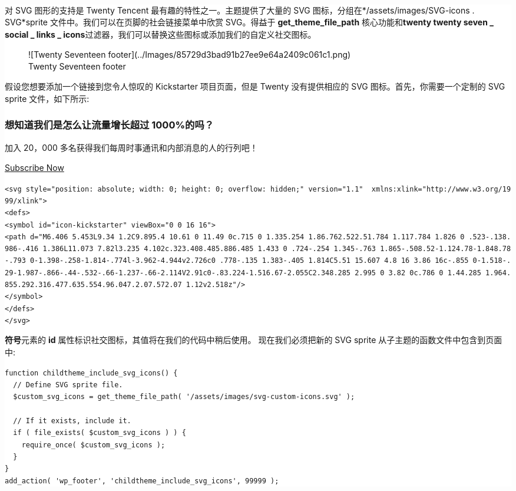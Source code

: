 对 SVG 图形的支持是 Twenty Tencent 最有趣的特性之一。主题提供了大量的 SVG 图标，分组在*/assets/images/SVG-icons . SVG*sprite 文件中。我们可以在页脚的社会链接菜单中欣赏 SVG。得益于 **get_theme_file_path** 核心功能和**twenty twenty seven _ social _ links _ icons**过滤器，我们可以替换这些图标或添加我们的自定义社交图标。

<figure id="attachment_9063" aria-describedby="caption-attachment-9063" style="width: 1024px" class="wp-caption aligncenter">![Twenty Seventeen footer](../Images/85729d3bad91b27ee9e64a2409c061c1.png)

<figcaption id="caption-attachment-9063" class="wp-caption-text">Twenty Seventeen footer</figcaption>

</figure>

假设您想要添加一个链接到您令人惊叹的 Kickstarter 项目页面，但是 Twenty 没有提供相应的 SVG 图标。首先，你需要一个定制的 SVG sprite 文件，如下所示:

 <dialog id="newsletter" class="dialog dialog has-dark-blue-background-color email-modal" aria-hidden="true">## 注册订阅时事通讯

<kinsta-form show-name="false" show-phone="false" show-website="false" show-company="false" show-disk-space="false" show-monthly-visits="false" show-number-of-websites="false" show-message="false" submit-button-text="Sign Up Now" submit-button-text-sending="Signing Up..." success-title="Thanks for subscribing!" success-message="Keep an eye out for our next newsletter." terms-template="newsletter" hubspot-source="subscribe_to_newsletter" submit-button-text-loading="Signing Up"></kinsta-form></dialog>

### 想知道我们是怎么让流量增长超过 1000%的吗？

加入 20，000 多名获得我们每周时事通讯和内部消息的人的行列吧！

[Subscribe Now](#newsletter)

```
<svg style="position: absolute; width: 0; height: 0; overflow: hidden;" version="1.1"  xmlns:xlink="http://www.w3.org/1999/xlink">
<defs>
<symbol id="icon-kickstarter" viewBox="0 0 16 16">
<path d="M6.406 5.453L9.34 1.2C9.895.4 10.61 0 11.49 0c.715 0 1.335.254 1.86.762.522.51.784 1.117.784 1.826 0 .523-.138.986-.416 1.386L11.073 7.82l3.235 4.102c.323.408.485.886.485 1.433 0 .724-.254 1.345-.763 1.865-.508.52-1.124.78-1.848.78-.793 0-1.398-.258-1.814-.774l-3.962-4.944v2.726c0 .778-.135 1.383-.405 1.814C5.51 15.607 4.8 16 3.86 16c-.855 0-1.518-.29-1.987-.866-.44-.532-.66-1.237-.66-2.114V2.91c0-.83.224-1.516.67-2.055C2.348.285 2.995 0 3.82 0c.786 0 1.44.285 1.964.855.292.316.477.635.554.96.047.2.07.572.07 1.12v2.518z"/>
</symbol>
</defs>
</svg>
```

**符号**元素的 **id** 属性标识社交图标，其值将在我们的代码中稍后使用。
现在我们必须把新的 SVG sprite 从子主题的函数文件中包含到页面中:

```
function childtheme_include_svg_icons() {
  // Define SVG sprite file.
  $custom_svg_icons = get_theme_file_path( '/assets/images/svg-custom-icons.svg' );

  // If it exists, include it.
  if ( file_exists( $custom_svg_icons ) ) {
    require_once( $custom_svg_icons );
  }
}
add_action( 'wp_footer', 'childtheme_include_svg_icons', 99999 );
```
